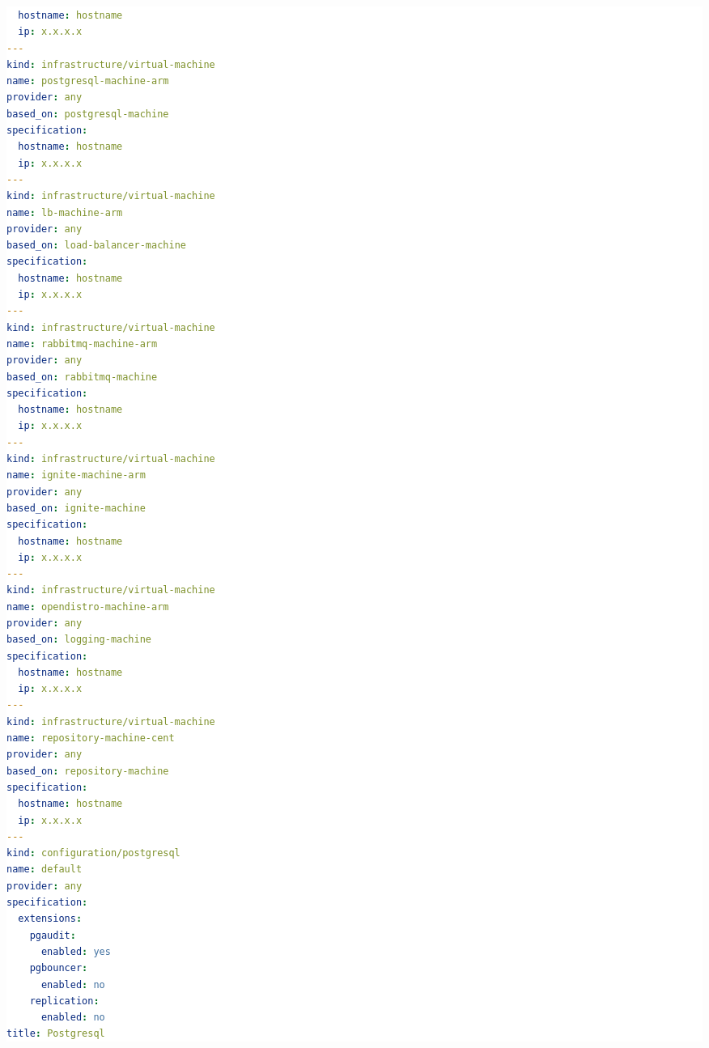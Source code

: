 ```yaml
  hostname: hostname
  ip: x.x.x.x
---
kind: infrastructure/virtual-machine
name: postgresql-machine-arm
provider: any
based_on: postgresql-machine
specification:
  hostname: hostname
  ip: x.x.x.x
---
kind: infrastructure/virtual-machine
name: lb-machine-arm
provider: any
based_on: load-balancer-machine
specification:
  hostname: hostname
  ip: x.x.x.x
---
kind: infrastructure/virtual-machine
name: rabbitmq-machine-arm
provider: any
based_on: rabbitmq-machine
specification:
  hostname: hostname
  ip: x.x.x.x
---
kind: infrastructure/virtual-machine
name: ignite-machine-arm
provider: any
based_on: ignite-machine
specification:
  hostname: hostname
  ip: x.x.x.x
---
kind: infrastructure/virtual-machine
name: opendistro-machine-arm
provider: any
based_on: logging-machine
specification:
  hostname: hostname
  ip: x.x.x.x
---
kind: infrastructure/virtual-machine
name: repository-machine-cent
provider: any
based_on: repository-machine
specification:
  hostname: hostname
  ip: x.x.x.x
---
kind: configuration/postgresql
name: default
provider: any
specification:
  extensions:
    pgaudit:
      enabled: yes
    pgbouncer:
      enabled: no
    replication:
      enabled: no
title: Postgresql
```